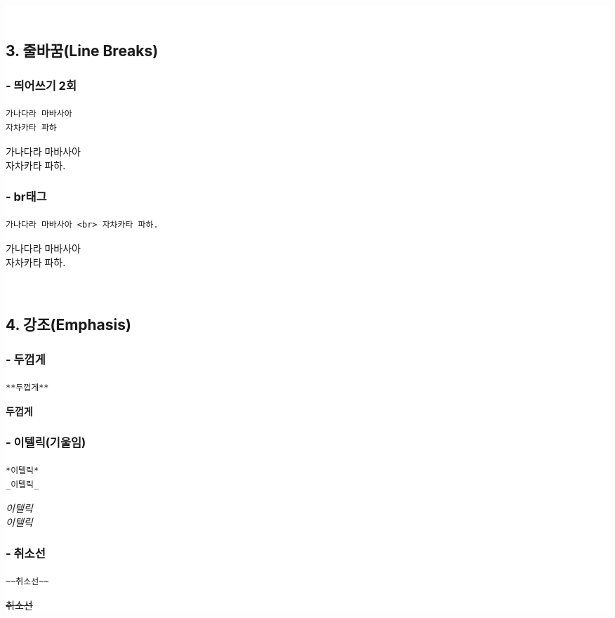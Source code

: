 
<br>

## 3. 줄바꿈(Line Breaks)


### - 띄어쓰기 2회

```
가나다라 마바사아  
자차카타 파하
```

가나다라 마바사아  
자차카타 파하.


### - br태그

```
가나다라 마바사아 <br> 자차카타 파하.
```

가나다라 마바사아 <br> 자차카타 파하.


<br>

## 4. 강조(Emphasis)


### - 두껍게

```
**두껍게**
```

**두껍게**


### - 이텔릭(기울임)

```
*이텔릭*
_이텔릭_
```

*이텔릭* <br>
_이텔릭_


### - 취소선

```
~~취소선~~
```

~~취소선~~
